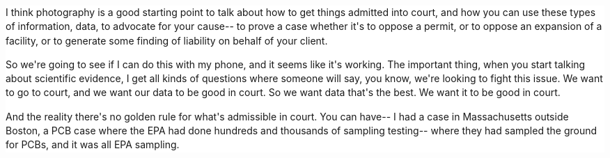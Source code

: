   <span m='162230'>I</span> <span m='162320'>think</span> <span m='162650'>photography</span>
  <span m='163310'>is</span> <span m='163490'>a</span> <span m='163550'>good</span>
  <span m='163730'>starting</span> <span m='164090'>point</span> <span m='164390'>to</span>
  <span m='164480'>talk</span> <span m='164690'>about</span> <span m='165470'>how</span>
  <span m='165650'>to</span> <span m='165770'>get</span> <span m='165920'>things</span>
  <span m='166220'>admitted</span> <span m='166610'>into</span> <span m='166790'>court,</span>
  <span m='167330'>and</span> <span m='168050'>how</span> <span m='168230'>you</span>
  <span m='168320'>can</span> <span m='168470'>use</span> <span m='169010'>these</span>
  <span m='169670'>types</span> <span m='170060'>of</span> <span m='170840'>information,</span>
  <span m='171980'>data,</span> <span m='173630'>to</span> <span m='174710'>advocate</span>
  <span m='175130'>for</span> <span m='175250'>your</span> <span m='175370'>cause--</span>
  <span m='175820'>to</span> <span m='175910'>prove</span> <span m='176150'>a</span>
  <span m='176210'>case</span> <span m='177140'>whether</span> <span m='177470'>it's</span>
  <span m='177620'>to</span> <span m='177740'>oppose</span> <span m='178070'>a</span>
  <span m='178130'>permit,</span> <span m='179120'>or</span> <span m='179330'>to</span>
  <span m='179510'>oppose</span> <span m='180080'>an</span> <span m='180170'>expansion</span>
  <span m='180770'>of</span> <span m='180890'>a</span> <span m='180950'>facility,</span>
  <span m='182030'>or</span> <span m='182420'>to</span> <span m='183680'>generate</span>
  <span m='184490'>some</span> <span m='185180'>finding</span> <span m='185540'>of</span>
  <span m='185630'>liability</span> <span m='186200'>on</span> <span m='186320'>behalf</span>
  <span m='186710'>of</span> <span m='186890'>your</span> <span m='187040'>client.</span>
  </p><p><span m='188880'>So</span> <span m='188980'>we're</span> <span m='189080'>going</span>
  <span m='189180'>to</span> <span m='189280'>see</span> <span m='189290'>if</span>
  <span m='190610'>I</span> <span m='190670'>can</span> <span m='190820'>do</span>
  <span m='191000'>this</span> <span m='191270'>with</span> <span m='191450'>my</span>
  <span m='192320'>phone,</span> <span m='192710'>and</span> <span m='193640'>it</span>
  <span m='194230'>seems</span> <span m='194450'>like</span> <span m='194540'>it's</span>
  <span m='194660'>working.</span> <span m='195700'>The</span> <span m='195860'>important</span>
  <span m='196220'>thing,</span> <span m='196400'>when</span> <span m='196520'>you</span>
  <span m='196610'>start</span> <span m='196970'>talking</span> <span m='197180'>about</span>
  <span m='197300'>scientific</span> <span m='197720'>evidence,</span> <span m='200530'>I</span>
  <span m='200630'>get</span> <span m='200780'>all</span> <span m='200900'>kinds</span>
  <span m='201080'>of</span> <span m='201140'>questions</span> <span m='201590'>where</span>
  <span m='202250'>someone</span> <span m='202610'>will</span> <span m='202760'>say,</span>
  <span m='203660'>you</span> <span m='203750'>know,</span> <span m='203870'>we're</span>
  <span m='204080'>looking</span> <span m='204440'>to</span> <span m='204530'>fight</span>
  <span m='204980'>this</span> <span m='205340'>issue.</span> <span m='205760'>We</span>
  <span m='205910'>want</span> <span m='206060'>to</span> <span m='206120'>go</span>
  <span m='206210'>to</span> <span m='206300'>court,</span> <span m='207130'>and</span>
  <span m='207230'>we</span> <span m='207350'>want</span> <span m='207590'>our</span>
  <span m='207740'>data</span> <span m='208130'>to</span> <span m='208310'>be</span>
  <span m='209960'>good</span> <span m='210260'>in</span> <span m='210410'>court.</span>
  <span m='211400'>So</span> <span m='211580'>we</span> <span m='211730'>want</span>
  <span m='211980'>data</span> <span m='212240'>that's</span> <span m='212420'>the</span>
  <span m='212540'>best.</span> <span m='212940'>We</span> <span m='212980'>want</span>
  <span m='213100'>it</span> <span m='213190'>to</span> <span m='213260'>be</span>
  <span m='213380'>good</span> <span m='213620'>in</span> <span m='213740'>court.</span>
  </p><p><span m='214670'>And</span> <span m='215900'>the</span> <span m='216110'>reality</span>
  <span m='219020'>there's</span> <span m='219260'>no</span> <span m='219500'>golden</span>
  <span m='219950'>rule</span> <span m='220370'>for</span> <span m='220580'>what's</span>
  <span m='221240'>admissible</span> <span m='221810'>in</span> <span m='221930'>court.</span>
  <span m='223460'>You</span> <span m='223700'>can</span> <span m='223850'>have--</span>
  <span m='224100'>I</span> <span m='224150'>had</span> <span m='224330'>a</span>
  <span m='224390'>case</span> <span m='224630'>in</span> <span m='225080'>Massachusetts</span>
  <span m='225710'>outside</span> <span m='226010'>Boston,</span> <span m='226950'>a</span>
  <span m='227090'>PCB</span> <span m='227540'>case</span> <span m='227960'>where</span>
  <span m='228140'>the</span> <span m='228260'>EPA</span> <span m='228860'>had</span>
  <span m='229040'>done</span> <span m='230600'>hundreds</span> <span m='230870'>and</span>
  <span m='231470'>thousands</span> <span m='232050'>of</span> <span m='232710'>sampling</span>
  <span m='233240'>testing--</span> <span m='233960'>where</span> <span m='234170'>they</span>
  <span m='234260'>had</span> <span m='234860'>sampled</span> <span m='235240'>the</span>
  <span m='235310'>ground</span> <span m='235700'>for</span> <span m='235850'>PCBs,</span>
  <span m='237110'>and</span> <span m='238260'>it</span> <span m='238310'>was</span>
  <span m='238400'>all</span> <span m='238580'>EPA</span> <span m='239030'>sampling.</span>